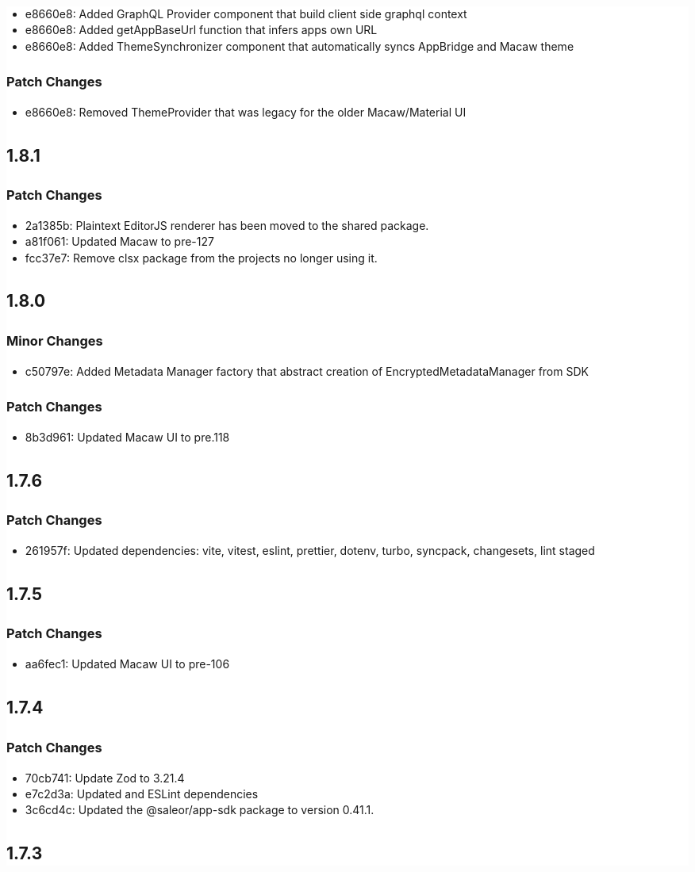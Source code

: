 - e8660e8: Added GraphQL Provider component that build client side graphql context
- e8660e8: Added getAppBaseUrl function that infers apps own URL
- e8660e8: Added ThemeSynchronizer component that automatically syncs AppBridge and Macaw theme

### Patch Changes

- e8660e8: Removed ThemeProvider that was legacy for the older Macaw/Material UI

## 1.8.1

### Patch Changes

- 2a1385b: Plaintext EditorJS renderer has been moved to the shared package.
- a81f061: Updated Macaw to pre-127
- fcc37e7: Remove clsx package from the projects no longer using it.

## 1.8.0

### Minor Changes

- c50797e: Added Metadata Manager factory that abstract creation of EncryptedMetadataManager from SDK

### Patch Changes

- 8b3d961: Updated Macaw UI to pre.118

## 1.7.6

### Patch Changes

- 261957f: Updated dependencies: vite, vitest, eslint, prettier, dotenv, turbo, syncpack, changesets, lint staged

## 1.7.5

### Patch Changes

- aa6fec1: Updated Macaw UI to pre-106

## 1.7.4

### Patch Changes

- 70cb741: Update Zod to 3.21.4
- e7c2d3a: Updated and ESLint dependencies
- 3c6cd4c: Updated the @saleor/app-sdk package to version 0.41.1.

## 1.7.3
